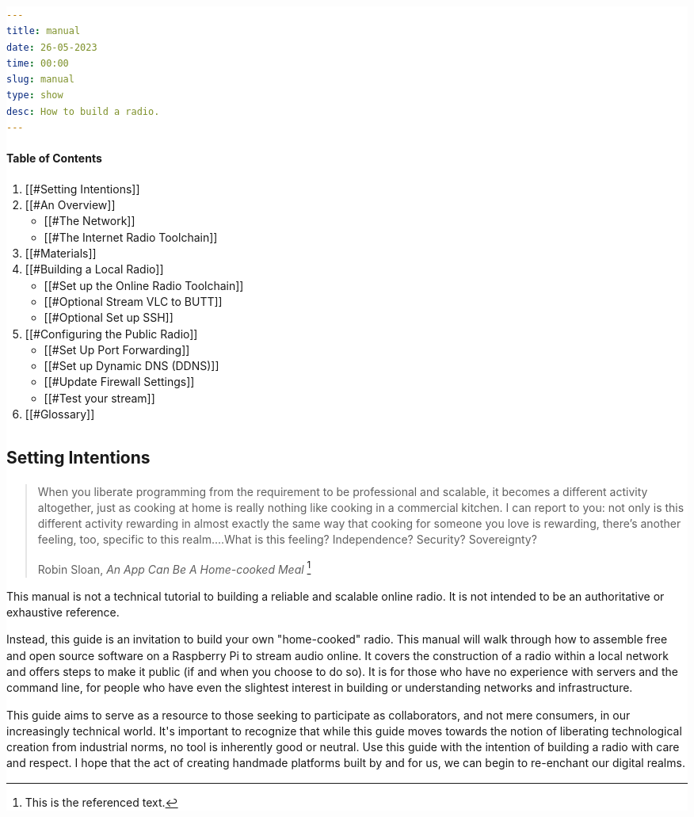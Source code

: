 ```yaml
---
title: manual
date: 26-05-2023
time: 00:00 
slug: manual
type: show
desc: How to build a radio.
---
```



#### Table of Contents
1. [[#Setting Intentions]]
2. [[#An Overview]]
	- [[#The Network]]
	- [[#The Internet Radio Toolchain]]
3. [[#Materials]]
4. [[#Building a Local Radio]]
	- [[#Set up the Online Radio Toolchain]]
	- [[#Optional Stream VLC to BUTT]]
	- [[#Optional Set up SSH]]
5. [[#Configuring the Public Radio]]
	- [[#Set Up Port Forwarding]]
	- [[#Set up Dynamic DNS (DDNS)]]
	- [[#Update Firewall Settings]]
	- [[#Test your stream]]
6. [[#Glossary]]
## Setting Intentions

> When you liberate programming from the requirement to be professional and scalable, it becomes a different activity altogether, just as cooking at home is really nothing like cooking in a commercial kitchen. I can report to you: not only is this different activity rewarding in almost exactly the same way that cooking for someone you love is rewarding, there’s another feeling, too, specific to this realm....What is this feeling? Independence? Security? Sovereignty?
> 
> Robin Sloan, *An App Can Be A Home-cooked Meal* [^1]

This manual is not a technical tutorial to building a reliable and scalable online radio. It is not intended to be an authoritative or exhaustive reference.

Instead, this guide is an invitation to build your own "home-cooked" radio. 
This manual will walk through how to assemble free and open source software on a Raspberry Pi to stream audio online. It covers the construction of a radio within a local network and offers steps to make it public (if and when you choose to do so). It is for those who have no experience with servers and the command line, for people who have even the slightest interest in building or understanding networks and infrastructure. 

This guide aims to serve as a resource to those seeking to participate as collaborators, and not mere consumers, in our increasingly technical world. It's important to recognize that while this guide moves towards the notion of liberating technological creation from industrial norms, no tool is inherently good or neutral. Use this guide with the intention of building a radio with care and respect. I hope that the act of creating handmade platforms built by and for us, we can begin to re-enchant our digital realms.


[^1]: This is the referenced text.